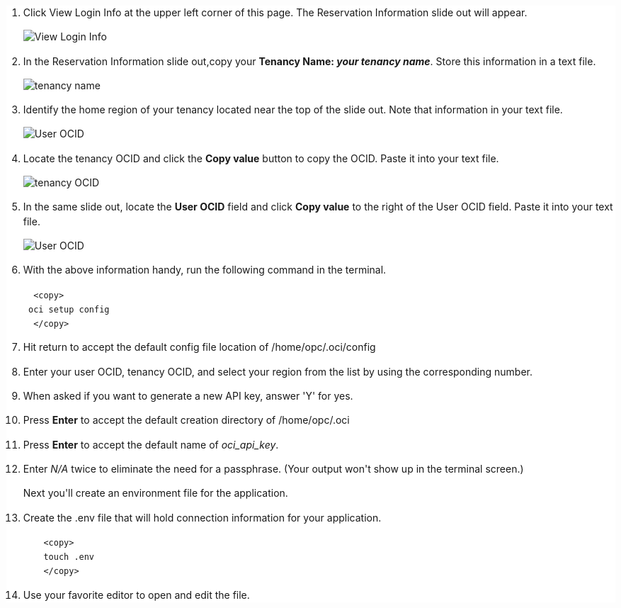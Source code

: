 1. Click View Login Info at the upper left corner of this page. The Reservation Information slide out will appear.

    ![View Login Info](./images/view-login-info.png " ")

2. In the Reservation Information slide out,copy your **Tenancy Name: *your tenancy name***. Store this information in a text file.

    ![tenancy name](./images/your-tenancy-name.png " ")

3. Identify the home region of your tenancy located near the top of the slide out. Note that information in your text file.

   ![User OCID](./images/region.png " ")

4. Locate the tenancy OCID and click the **Copy value** button to copy the OCID. Paste it into your text file.

   ![tenancy OCID](./images/your-tenancy-name-2.png " ")

5. In the same slide out, locate the **User OCID** field and click **Copy value** to the right of the User OCID field.  Paste it into your text file.

   ![User OCID](./images/user-ocid.png " ")

6. With the above information handy, run the following command in the terminal.

    ```
      <copy>
     oci setup config
      </copy>
    ```

7. Hit return to accept the default config file location of /home/opc/.oci/config

8. Enter your user OCID, tenancy OCID, and select your region from the list by using the corresponding number.

9. When asked if you want to generate a new API key, answer 'Y' for yes.

10. Press **Enter** to accept the default creation directory of /home/opc/.oci

11. Press **Enter** to accept the default name of *oci_api_key*.

12. Enter *N/A* twice to eliminate the need for a passphrase. (Your output won't show up in the terminal screen.)

    Next you'll create an environment file for the application.

13. Create the .env file that will hold connection information for your application.

    ````
        <copy>
        touch .env
        </copy>
    ````

14. Use your favorite editor to open and edit the file.
